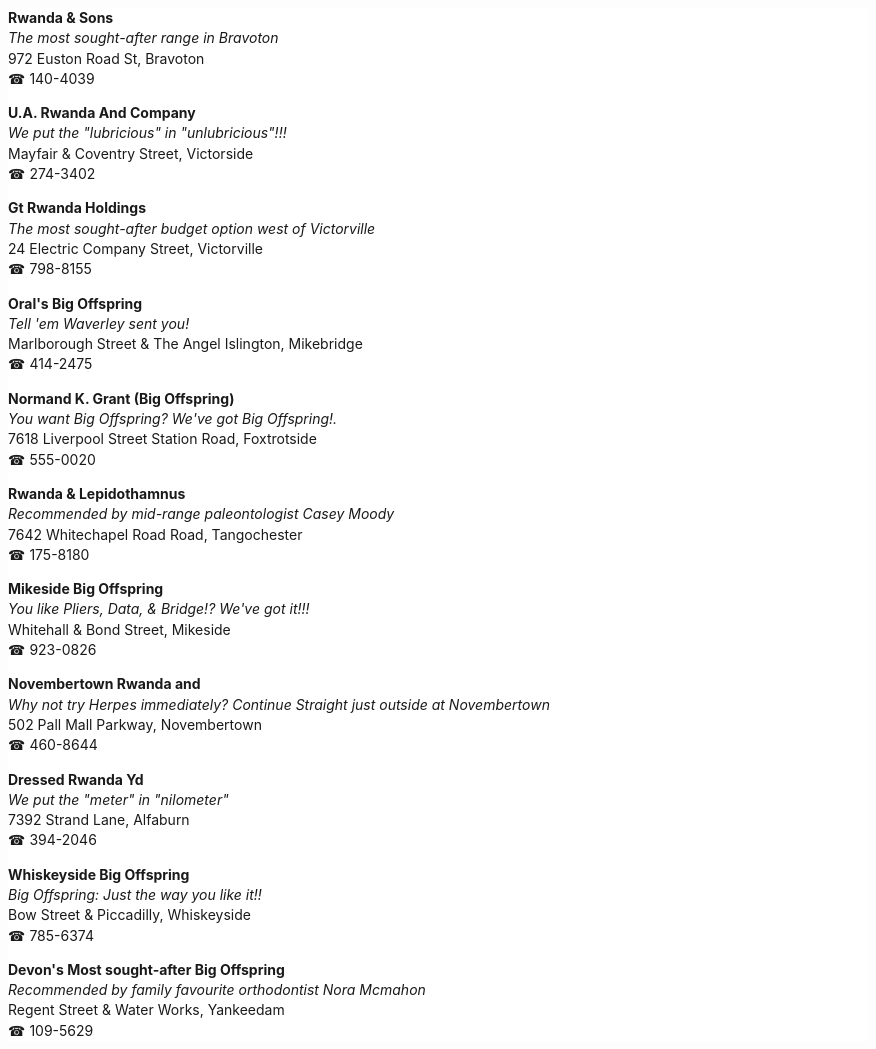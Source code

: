 **Rwanda & Sons**  
_The most sought-after range in Bravoton_  
972 Euston Road St, Bravoton  
☎ 140-4039

**U.A. Rwanda And Company**  
_We put the "lubricious" in "unlubricious"!!!_  
Mayfair & Coventry Street, Victorside  
☎ 274-3402

**Gt Rwanda Holdings**  
_The most sought-after budget option west of Victorville_  
24 Electric Company Street, Victorville  
☎ 798-8155

**Oral's Big Offspring**  
_Tell 'em Waverley sent you!_  
Marlborough Street & The Angel Islington, Mikebridge  
☎ 414-2475

**Normand K. Grant (Big Offspring)**  
_You want Big Offspring? We've got Big Offspring!._  
7618 Liverpool Street Station Road, Foxtrotside  
☎ 555-0020

**Rwanda & Lepidothamnus**  
_Recommended by mid-range paleontologist Casey Moody_  
7642 Whitechapel Road Road, Tangochester  
☎ 175-8180

**Mikeside Big Offspring**  
_You like Pliers, Data, & Bridge!? We've got it!!!_  
Whitehall & Bond Street, Mikeside  
☎ 923-0826

**Novembertown Rwanda and**  
_Why not try Herpes immediately? 
Continue Straight just outside at Novembertown_  
502 Pall Mall Parkway, Novembertown  
☎ 460-8644

**Dressed Rwanda Yd**  
_We put the "meter" in "nilometer"_  
7392 Strand Lane, Alfaburn  
☎ 394-2046

**Whiskeyside Big Offspring**  
_Big Offspring: Just the way you like it!!_  
Bow Street & Piccadilly, Whiskeyside  
☎ 785-6374

**Devon's Most sought-after Big Offspring**  
_Recommended by family favourite orthodontist Nora Mcmahon_  
Regent Street & Water Works, Yankeedam  
☎ 109-5629
